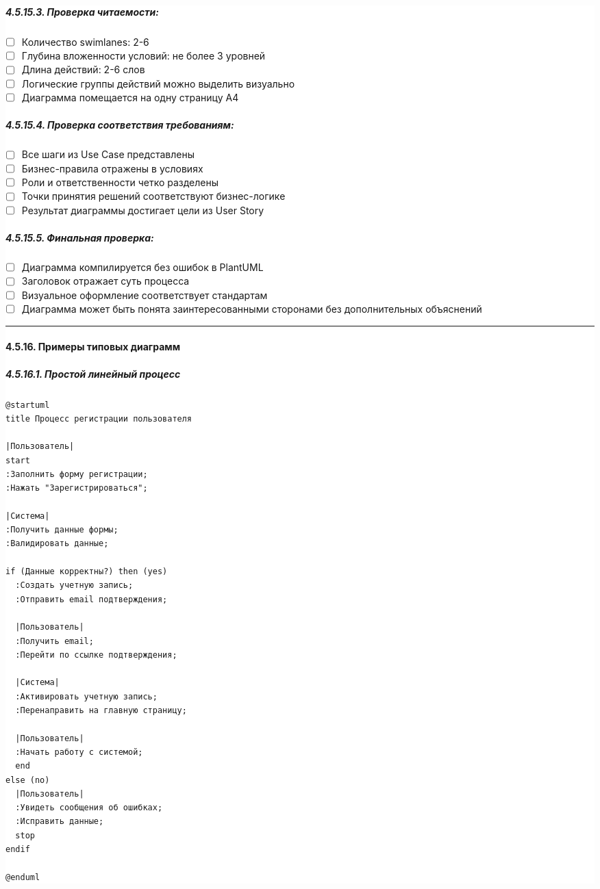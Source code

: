 ##### 4.5.15.3. Проверка читаемости:
- [ ] Количество swimlanes: 2-6
- [ ] Глубина вложенности условий: не более 3 уровней
- [ ] Длина действий: 2-6 слов
- [ ] Логические группы действий можно выделить визуально
- [ ] Диаграмма помещается на одну страницу A4

##### 4.5.15.4. Проверка соответствия требованиям:
- [ ] Все шаги из Use Case представлены
- [ ] Бизнес-правила отражены в условиях
- [ ] Роли и ответственности четко разделены
- [ ] Точки принятия решений соответствуют бизнес-логике
- [ ] Результат диаграммы достигает цели из User Story

##### 4.5.15.5. Финальная проверка:
- [ ] Диаграмма компилируется без ошибок в PlantUML
- [ ] Заголовок отражает суть процесса
- [ ] Визуальное оформление соответствует стандартам
- [ ] Диаграмма может быть понята заинтересованными сторонами без дополнительных объяснений

---

#### 4.5.16. Примеры типовых диаграмм

##### 4.5.16.1. Простой линейный процесс
```plantuml
@startuml
title Процесс регистрации пользователя

|Пользователь|
start
:Заполнить форму регистрации;
:Нажать "Зарегистрироваться";

|Система|
:Получить данные формы;
:Валидировать данные;

if (Данные корректны?) then (yes)
  :Создать учетную запись;
  :Отправить email подтверждения;
  
  |Пользователь|
  :Получить email;
  :Перейти по ссылке подтверждения;
  
  |Система|
  :Активировать учетную запись;
  :Перенаправить на главную страницу;
  
  |Пользователь|
  :Начать работу с системой;
  end
else (no)
  |Пользователь|
  :Увидеть сообщения об ошибках;
  :Исправить данные;
  stop
endif

@enduml
```
